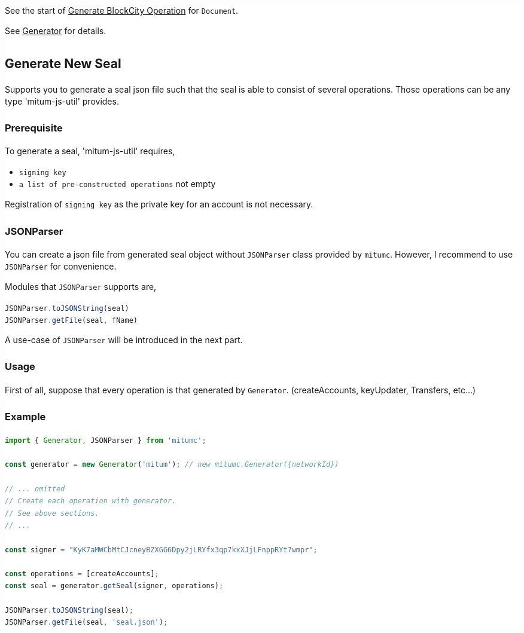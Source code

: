 See the start of [Generate BlockCity Operation](#generate-blockcity-operation) for `Document`.

See [Generator](#generator) for details.

## Generate New Seal

Supports you to generate a seal json file such that the seal is able to consist of several operations. Those operations can be any type 'mitum-js-util' provides.

### Prerequisite

To generate a seal, 'mitum-js-util' requires,

* `signing key`
* `a list of pre-constructed operations` not empty

Registration of `signing key` as the private key for an account is not necessary.

### JSONParser

You can create a json file from generated seal object without `JSONParser` class provided by `mitumc`. However, I recommend to use `JSONParser` for convenience.

Modules that `JSONParser` supports are,

```js
JSONParser.toJSONString(seal)
JSONParser.getFile(seal, fName)
```

A use-case of `JSONParser` will be introduced in the next part.

### Usage

First of all, suppose that every operation is that generated by `Generator`. (createAccounts, keyUpdater, Transfers, etc...)

### Example

```js
import { Generator, JSONParser } from 'mitumc';

const generator = new Generator('mitum'); // new mitumc.Generator({networkId})

// ... omitted
// Create each operation with generator.
// See above sections.
// ...

const signer = "KyK7aMWCbMtCJcneyBZXGG6Dpy2jLRYfx3qp7kxXJjLFnppRYt7wmpr";

const operations = [createAccounts];
const seal = generator.getSeal(signer, operations);

JSONParser.toJSONString(seal);
JSONParser.getFile(seal, 'seal.json');
```
